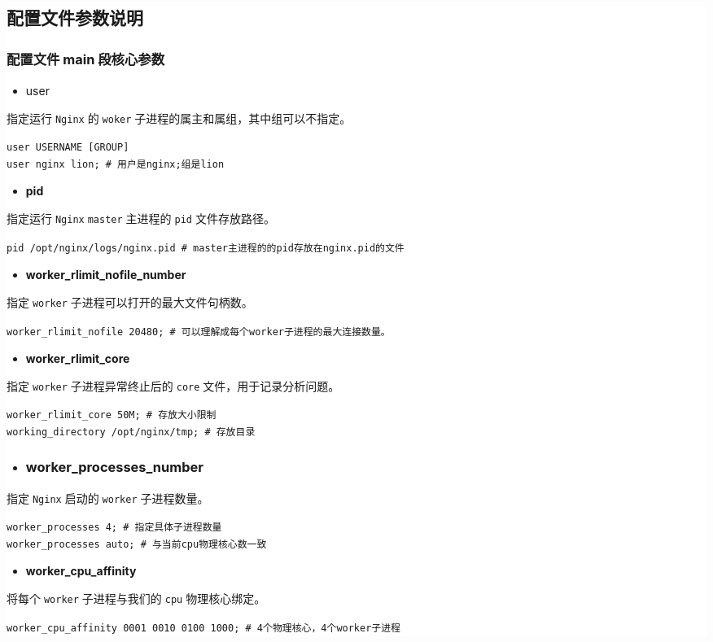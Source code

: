 
## 配置文件参数说明

### 配置文件 main 段核心参数

- user

指定运行 `Nginx` 的 `woker` 子进程的属主和属组，其中组可以不指定。

```
user USERNAME [GROUP]
user nginx lion; # 用户是nginx;组是lion
```

- **pid**

指定运行 `Nginx` `master` 主进程的 `pid` 文件存放路径。

```
pid /opt/nginx/logs/nginx.pid # master主进程的的pid存放在nginx.pid的文件
```

- **worker_rlimit_nofile_number**

指定 `worker` 子进程可以打开的最大文件句柄数。

```
worker_rlimit_nofile 20480; # 可以理解成每个worker子进程的最大连接数量。
```

- **worker_rlimit_core**

指定 `worker` 子进程异常终止后的 `core` 文件，用于记录分析问题。

```
worker_rlimit_core 50M; # 存放大小限制
working_directory /opt/nginx/tmp; # 存放目录
```

- ### worker_processes_number

指定 `Nginx` 启动的 `worker` 子进程数量。

```
worker_processes 4; # 指定具体子进程数量
worker_processes auto; # 与当前cpu物理核心数一致
```

- **worker_cpu_affinity**

将每个 `worker` 子进程与我们的 `cpu` 物理核心绑定。

```
worker_cpu_affinity 0001 0010 0100 1000; # 4个物理核心，4个worker子进程
```
